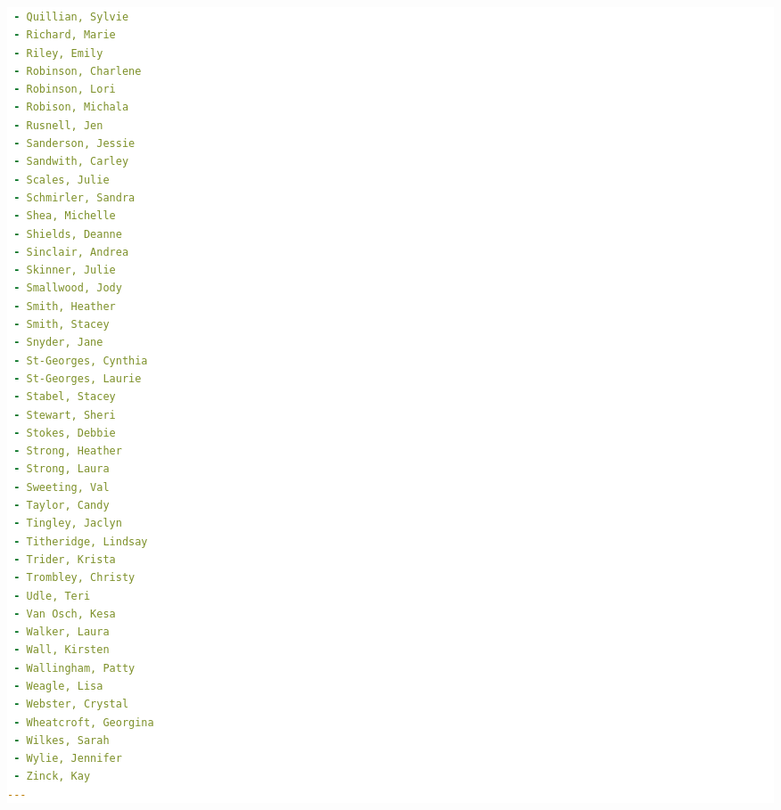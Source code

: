 ```yaml
 - Quillian, Sylvie
 - Richard, Marie
 - Riley, Emily
 - Robinson, Charlene
 - Robinson, Lori
 - Robison, Michala
 - Rusnell, Jen
 - Sanderson, Jessie
 - Sandwith, Carley
 - Scales, Julie
 - Schmirler, Sandra
 - Shea, Michelle
 - Shields, Deanne
 - Sinclair, Andrea
 - Skinner, Julie
 - Smallwood, Jody
 - Smith, Heather
 - Smith, Stacey
 - Snyder, Jane
 - St-Georges, Cynthia
 - St-Georges, Laurie
 - Stabel, Stacey
 - Stewart, Sheri
 - Stokes, Debbie
 - Strong, Heather
 - Strong, Laura
 - Sweeting, Val
 - Taylor, Candy
 - Tingley, Jaclyn
 - Titheridge, Lindsay
 - Trider, Krista
 - Trombley, Christy
 - Udle, Teri
 - Van Osch, Kesa
 - Walker, Laura
 - Wall, Kirsten
 - Wallingham, Patty
 - Weagle, Lisa
 - Webster, Crystal
 - Wheatcroft, Georgina
 - Wilkes, Sarah
 - Wylie, Jennifer
 - Zinck, Kay
---
```


